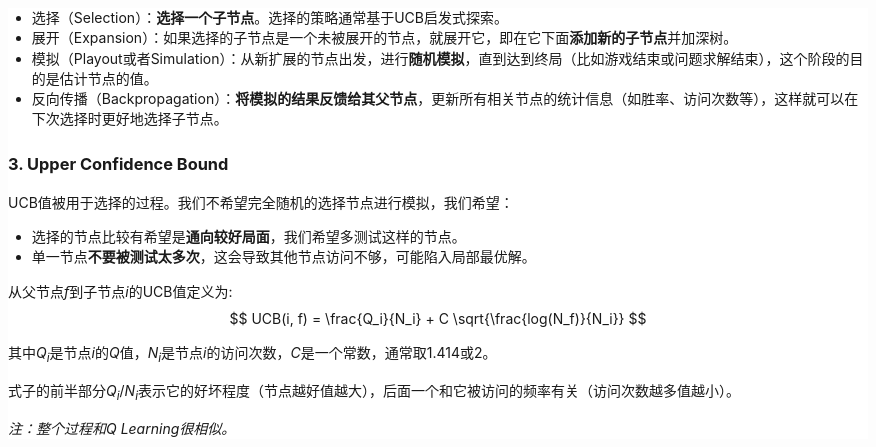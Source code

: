 - 选择（Selection）：**选择一个子节点**。选择的策略通常基于UCB启发式探索。
- 展开（Expansion）：如果选择的子节点是一个未被展开的节点，就展开它，即在它下面**添加新的子节点**并加深树。
- 模拟（Playout或者Simulation）：从新扩展的节点出发，进行**随机模拟**，直到达到终局（比如游戏结束或问题求解结束），这个阶段的目的是估计节点的值。
- 反向传播（Backpropagation）：**将模拟的结果反馈给其父节点**，更新所有相关节点的统计信息（如胜率、访问次数等），这样就可以在下次选择时更好地选择子节点。

### 3. Upper Confidence Bound

UCB值被用于选择的过程。我们不希望完全随机的选择节点进行模拟，我们希望：
- 选择的节点比较有希望是**通向较好局面**，我们希望多测试这样的节点。
- 单一节点**不要被测试太多次**，这会导致其他节点访问不够，可能陷入局部最优解。

从父节点$f$到子节点$i$的UCB值定义为:
$$ UCB(i, f) = \frac{Q_i}{N_i} + C \sqrt{\frac{log(N_f)}{N_i}} $$

其中$Q_i$是节点$i$的$Q$值，$N_i$是节点$i$的访问次数，$C$是一个常数，通常取$1.414$或$2$。

式子的前半部分${Q_i}/{N_i}$表示它的好坏程度（节点越好值越大），后面一个和它被访问的频率有关（访问次数越多值越小）。

*注：整个过程和Q Learning很相似。*
